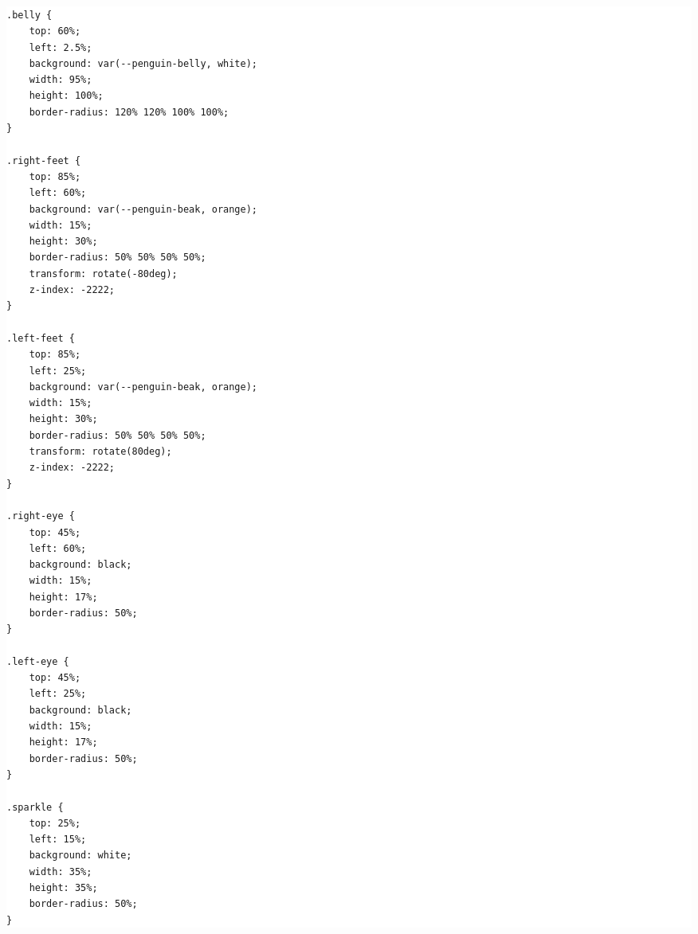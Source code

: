     .belly {
        top: 60%;
        left: 2.5%;
        background: var(--penguin-belly, white);
        width: 95%;
        height: 100%;
        border-radius: 120% 120% 100% 100%;
    }

    .right-feet {
        top: 85%;
        left: 60%;
        background: var(--penguin-beak, orange);
        width: 15%;
        height: 30%;
        border-radius: 50% 50% 50% 50%;
        transform: rotate(-80deg);
        z-index: -2222;
    }

    .left-feet {
        top: 85%;
        left: 25%;
        background: var(--penguin-beak, orange);
        width: 15%;
        height: 30%;
        border-radius: 50% 50% 50% 50%;
        transform: rotate(80deg);
        z-index: -2222;
    }

    .right-eye {
        top: 45%;
        left: 60%;
        background: black;
        width: 15%;
        height: 17%;
        border-radius: 50%;
    }

    .left-eye {
        top: 45%;
        left: 25%;
        background: black;
        width: 15%;
        height: 17%;
        border-radius: 50%;
    }

    .sparkle {
        top: 25%;
        left: 15%;
        background: white;
        width: 35%;
        height: 35%;
        border-radius: 50%;
    }
